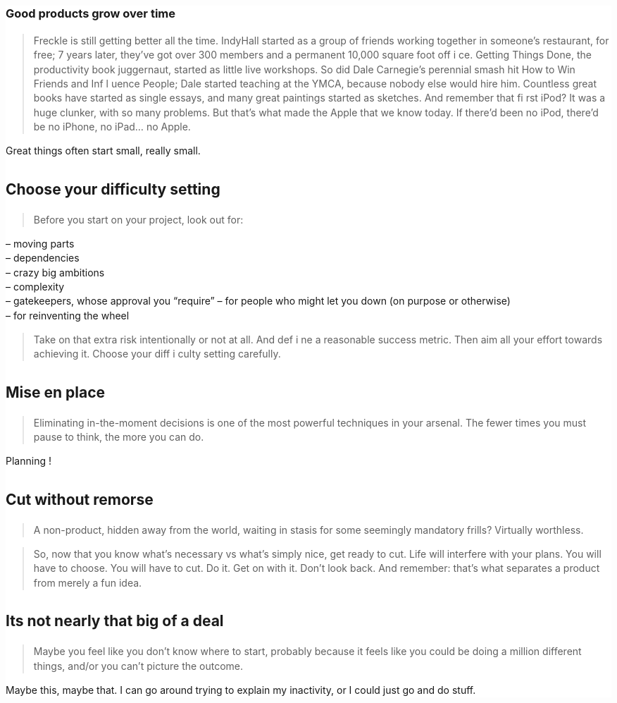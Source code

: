 ### Good products grow over time

> Freckle is still getting better all the time. IndyHall started as a group of friends working together in someone’s restaurant, for free; 7 years later, they’ve got over 300 members and a permanent 10,000 square foot off i ce. Getting Things Done, the productivity book juggernaut, started as little live workshops. So did Dale Carnegie’s perennial smash hit How to Win Friends and Inf l uence People; 
Dale started teaching at the YMCA, because nobody else would hire him. Countless great books have started as single essays, and many great paintings started as sketches. And remember that fi rst iPod? It was a huge clunker, with so many problems. But that’s what made the Apple that we know today. If there’d been no iPod, there’d be no iPhone, no iPad… no Apple.

Great things often start small, really small. 

## Choose your difficulty setting

> Before you start on your project, look out for:  

– moving parts  
– dependencies  
– crazy big ambitions  
– complexity  
– gatekeepers, whose approval you “require”
– for people who might let you down (on purpose or otherwise)  
– for reinventing the wheel

> Take on that extra risk intentionally or not at all. And def i ne a reasonable success metric. Then aim all your effort towards achieving it. Choose your diff i culty setting carefully.

## Mise en place 

> Eliminating in-the-moment decisions is one of the most powerful techniques in your arsenal. The fewer times you must pause to think, the more you can do.

Planning !

## Cut without remorse 

> A non-product, hidden away from the world, waiting in stasis for some seemingly mandatory frills? Virtually worthless.

> So, now that you know what’s necessary vs what’s simply nice, get ready to cut. Life will interfere with your plans. You will have to choose. You will have to cut. Do it. Get on with it. Don’t look back. And remember: that’s what separates a product from merely a fun idea.

## Its not nearly that big of a deal

> Maybe you feel like you don’t know where to start, probably because it feels like you could be doing a million different things, and/or you can’t picture the outcome.

Maybe this, maybe that. I can go around trying to explain my inactivity, or I could just go and do stuff. 
